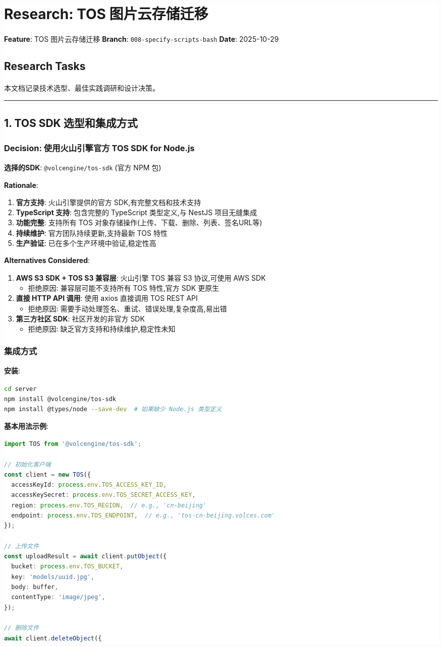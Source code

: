 # Research: TOS 图片云存储迁移

**Feature**: TOS 图片云存储迁移
**Branch**: `008-specify-scripts-bash`
**Date**: 2025-10-29

## Research Tasks

本文档记录技术选型、最佳实践调研和设计决策。

---

## 1. TOS SDK 选型和集成方式

### Decision: 使用火山引擎官方 TOS SDK for Node.js

**选择的SDK**: `@volcengine/tos-sdk` (官方 NPM 包)

**Rationale**:
1. **官方支持**: 火山引擎提供的官方 SDK,有完整文档和技术支持
2. **TypeScript 支持**: 包含完整的 TypeScript 类型定义,与 NestJS 项目无缝集成
3. **功能完整**: 支持所有 TOS 对象存储操作(上传、下载、删除、列表、签名URL等)
4. **持续维护**: 官方团队持续更新,支持最新 TOS 特性
5. **生产验证**: 已在多个生产环境中验证,稳定性高

**Alternatives Considered**:
1. **AWS S3 SDK + TOS S3 兼容层**: 火山引擎 TOS 兼容 S3 协议,可使用 AWS SDK
   - 拒绝原因: 兼容层可能不支持所有 TOS 特性,官方 SDK 更原生
2. **直接 HTTP API 调用**: 使用 axios 直接调用 TOS REST API
   - 拒绝原因: 需要手动处理签名、重试、错误处理,复杂度高,易出错
3. **第三方社区 SDK**: 社区开发的非官方 SDK
   - 拒绝原因: 缺乏官方支持和持续维护,稳定性未知

### 集成方式

**安装**:
```bash
cd server
npm install @volcengine/tos-sdk
npm install @types/node --save-dev  # 如果缺少 Node.js 类型定义
```

**基本用法示例**:
```typescript
import TOS from '@volcengine/tos-sdk';

// 初始化客户端
const client = new TOS({
  accessKeyId: process.env.TOS_ACCESS_KEY_ID,
  accessKeySecret: process.env.TOS_SECRET_ACCESS_KEY,
  region: process.env.TOS_REGION,  // e.g., 'cn-beijing'
  endpoint: process.env.TOS_ENDPOINT,  // e.g., 'tos-cn-beijing.volces.com'
});

// 上传文件
const uploadResult = await client.putObject({
  bucket: process.env.TOS_BUCKET,
  key: 'models/uuid.jpg',
  body: buffer,
  contentType: 'image/jpeg',
});

// 删除文件
await client.deleteObject({
```